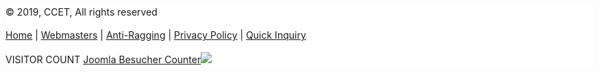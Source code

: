 © 2019, CCET, All rights reserved

[Home](http://www.ccet.ac.in/index.php) | [Webmasters](http://www.ccet.ac.in/Webmasters.php) | [Anti-Ragging](http://www.ccet.ac.in/antiRagging.php) | [Privacy Policy](http://www.ccet.ac.in/privacyPolicy.php) | [Quick Inquiry](http://www.ccet.ac.in/contact.php)

VISITOR COUNT [Joomla Besucher Counter](http://besucherzaehler.co/)[![](https://www.freevisitorcounters.com/en/counter/render/751240/t/9)](https://www.freevisitorcounters.com/en/home/stats/id/751240)
